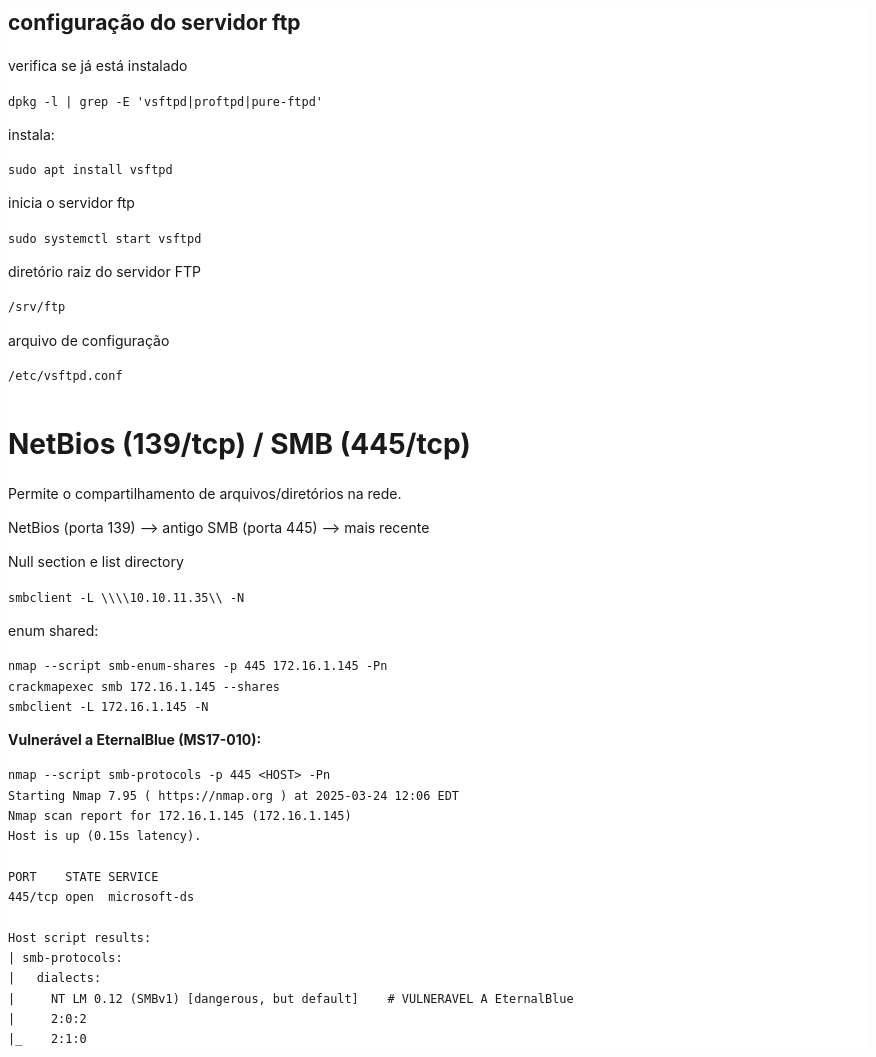 ## configuração do servidor ftp
verifica se já está instalado
```
dpkg -l | grep -E 'vsftpd|proftpd|pure-ftpd'
```

instala:
```
sudo apt install vsftpd
```

inicia o servidor ftp
```
sudo systemctl start vsftpd
```

diretório raiz do servidor FTP
```
/srv/ftp
```

arquivo de configuração
```
/etc/vsftpd.conf
```



# NetBios (139/tcp)   / SMB (445/tcp)
Permite o compartilhamento de arquivos/diretórios na rede.


NetBios (porta 139) --> antigo
SMB (porta 445) --> mais recente

Null section e list directory
```
smbclient -L \\\\10.10.11.35\\ -N
```

enum shared:
```
nmap --script smb-enum-shares -p 445 172.16.1.145 -Pn
crackmapexec smb 172.16.1.145 --shares
smbclient -L 172.16.1.145 -N
```

**Vulnerável a EternalBlue (MS17-010):**
```
nmap --script smb-protocols -p 445 <HOST> -Pn
Starting Nmap 7.95 ( https://nmap.org ) at 2025-03-24 12:06 EDT
Nmap scan report for 172.16.1.145 (172.16.1.145)
Host is up (0.15s latency).

PORT    STATE SERVICE
445/tcp open  microsoft-ds

Host script results:
| smb-protocols: 
|   dialects: 
|     NT LM 0.12 (SMBv1) [dangerous, but default]    # VULNERAVEL A EternalBlue
|     2:0:2
|_    2:1:0

```
